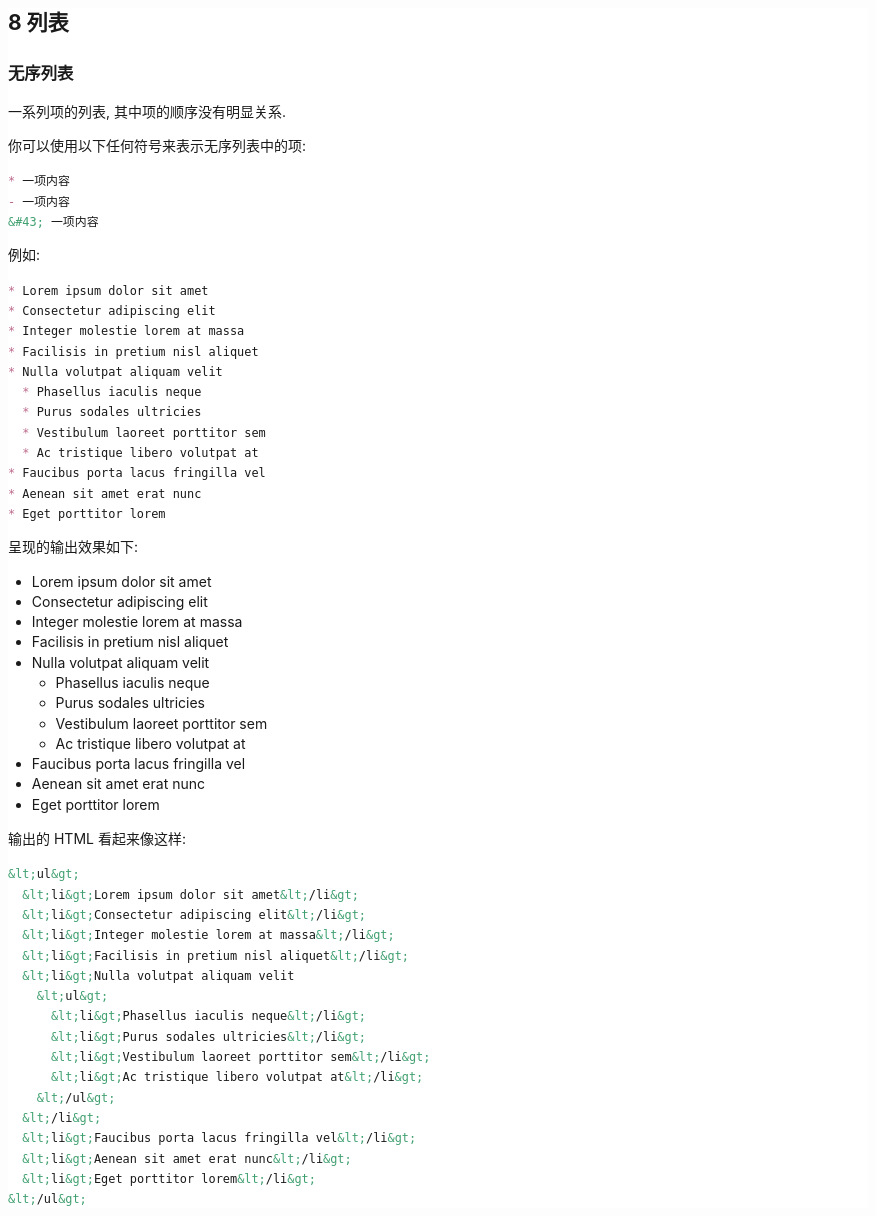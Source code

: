 ## 8 列表

### 无序列表

一系列项的列表, 其中项的顺序没有明显关系.

你可以使用以下任何符号来表示无序列表中的项:

```markdown
* 一项内容
- 一项内容
&#43; 一项内容
```

例如:

```markdown
* Lorem ipsum dolor sit amet
* Consectetur adipiscing elit
* Integer molestie lorem at massa
* Facilisis in pretium nisl aliquet
* Nulla volutpat aliquam velit
  * Phasellus iaculis neque
  * Purus sodales ultricies
  * Vestibulum laoreet porttitor sem
  * Ac tristique libero volutpat at
* Faucibus porta lacus fringilla vel
* Aenean sit amet erat nunc
* Eget porttitor lorem
```

呈现的输出效果如下:

* Lorem ipsum dolor sit amet
* Consectetur adipiscing elit
* Integer molestie lorem at massa
* Facilisis in pretium nisl aliquet
* Nulla volutpat aliquam velit
  * Phasellus iaculis neque
  * Purus sodales ultricies
  * Vestibulum laoreet porttitor sem
  * Ac tristique libero volutpat at
* Faucibus porta lacus fringilla vel
* Aenean sit amet erat nunc
* Eget porttitor lorem

输出的 HTML 看起来像这样:

```html
&lt;ul&gt;
  &lt;li&gt;Lorem ipsum dolor sit amet&lt;/li&gt;
  &lt;li&gt;Consectetur adipiscing elit&lt;/li&gt;
  &lt;li&gt;Integer molestie lorem at massa&lt;/li&gt;
  &lt;li&gt;Facilisis in pretium nisl aliquet&lt;/li&gt;
  &lt;li&gt;Nulla volutpat aliquam velit
    &lt;ul&gt;
      &lt;li&gt;Phasellus iaculis neque&lt;/li&gt;
      &lt;li&gt;Purus sodales ultricies&lt;/li&gt;
      &lt;li&gt;Vestibulum laoreet porttitor sem&lt;/li&gt;
      &lt;li&gt;Ac tristique libero volutpat at&lt;/li&gt;
    &lt;/ul&gt;
  &lt;/li&gt;
  &lt;li&gt;Faucibus porta lacus fringilla vel&lt;/li&gt;
  &lt;li&gt;Aenean sit amet erat nunc&lt;/li&gt;
  &lt;li&gt;Eget porttitor lorem&lt;/li&gt;
&lt;/ul&gt;
```
